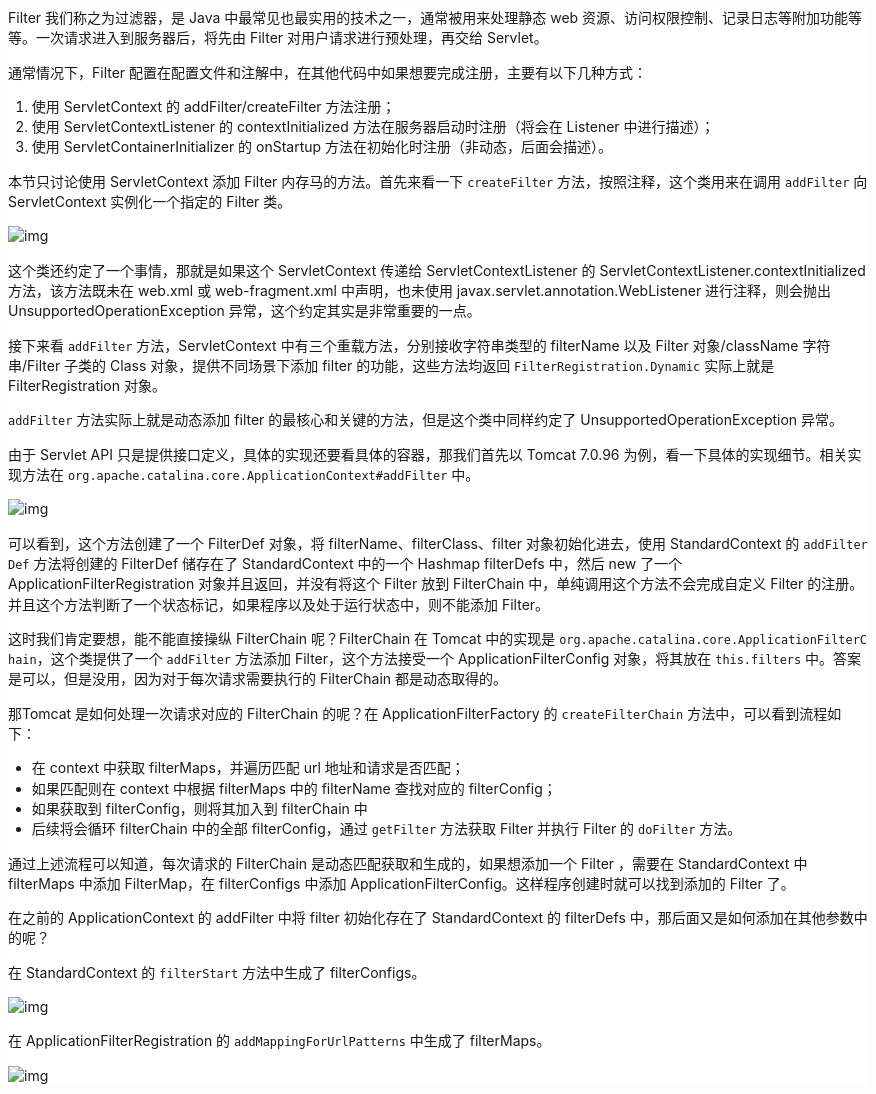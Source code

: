 Filter 我们称之为过滤器，是 Java 中最常见也最实用的技术之一，通常被用来处理静态 web 资源、访问权限控制、记录日志等附加功能等等。一次请求进入到服务器后，将先由 Filter 对用户请求进行预处理，再交给 Servlet。

通常情况下，Filter 配置在配置文件和注解中，在其他代码中如果想要完成注册，主要有以下几种方式：
1. 使用 ServletContext 的 addFilter/createFilter 方法注册；
2. 使用 ServletContextListener 的 contextInitialized 方法在服务器启动时注册（将会在 Listener 中进行描述）；
3. 使用 ServletContainerInitializer 的 onStartup 方法在初始化时注册（非动态，后面会描述）。

本节只讨论使用 ServletContext 添加 Filter 内存马的方法。首先来看一下 `createFilter` 方法，按照注释，这个类用来在调用 `addFilter` 向 ServletContext 实例化一个指定的 Filter 类。

![img](https://oss.javasec.org/images/1623412713625.png)

这个类还约定了一个事情，那就是如果这个 ServletContext 传递给 ServletContextListener 的 ServletContextListener.contextInitialized 方法，该方法既未在 web.xml 或 web-fragment.xml 中声明，也未使用 javax.servlet.annotation.WebListener 进行注释，则会抛出 UnsupportedOperationException 异常，这个约定其实是非常重要的一点。

接下来看 `addFilter` 方法，ServletContext 中有三个重载方法，分别接收字符串类型的 filterName 以及 Filter 对象/className 字符串/Filter 子类的 Class 对象，提供不同场景下添加 filter 的功能，这些方法均返回 `FilterRegistration.Dynamic` 实际上就是 FilterRegistration 对象。

`addFilter` 方法实际上就是动态添加 filter 的最核心和关键的方法，但是这个类中同样约定了 UnsupportedOperationException 异常。

由于 Servlet API 只是提供接口定义，具体的实现还要看具体的容器，那我们首先以 Tomcat 7.0.96 为例，看一下具体的实现细节。相关实现方法在 `org.apache.catalina.core.ApplicationContext#addFilter` 中。

![img](https://oss.javasec.org/images/1623553440934.png)

可以看到，这个方法创建了一个 FilterDef 对象，将 filterName、filterClass、filter 对象初始化进去，使用 StandardContext 的 `addFilterDef` 方法将创建的 FilterDef 储存在了 StandardContext 中的一个 Hashmap filterDefs 中，然后 new 了一个 ApplicationFilterRegistration 对象并且返回，并没有将这个 Filter 放到 FilterChain 中，单纯调用这个方法不会完成自定义 Filter 的注册。并且这个方法判断了一个状态标记，如果程序以及处于运行状态中，则不能添加 Filter。

这时我们肯定要想，能不能直接操纵 FilterChain 呢？FilterChain 在 Tomcat 中的实现是 `org.apache.catalina.core.ApplicationFilterChain`，这个类提供了一个 `addFilter` 方法添加 Filter，这个方法接受一个 ApplicationFilterConfig 对象，将其放在 `this.filters` 中。答案是可以，但是没用，因为对于每次请求需要执行的 FilterChain 都是动态取得的。

那Tomcat 是如何处理一次请求对应的 FilterChain 的呢？在 ApplicationFilterFactory 的 `createFilterChain` 方法中，可以看到流程如下：

- 在 context 中获取 filterMaps，并遍历匹配 url 地址和请求是否匹配；
- 如果匹配则在 context 中根据 filterMaps 中的 filterName 查找对应的 filterConfig；
- 如果获取到 filterConfig，则将其加入到 filterChain 中
- 后续将会循环 filterChain 中的全部 filterConfig，通过 `getFilter` 方法获取 Filter 并执行 Filter 的 `doFilter` 方法。

通过上述流程可以知道，每次请求的 FilterChain 是动态匹配获取和生成的，如果想添加一个 Filter ，需要在 StandardContext 中 filterMaps 中添加 FilterMap，在 filterConfigs 中添加 ApplicationFilterConfig。这样程序创建时就可以找到添加的 Filter 了。

在之前的 ApplicationContext 的 addFilter 中将 filter 初始化存在了 StandardContext 的 filterDefs 中，那后面又是如何添加在其他参数中的呢？

在 StandardContext 的 `filterStart` 方法中生成了 filterConfigs。

![img](https://oss.javasec.org/images/1623566822352.png)

在 ApplicationFilterRegistration 的 `addMappingForUrlPatterns` 中生成了 filterMaps。

![img](https://oss.javasec.org/images/1623566974104.png)
